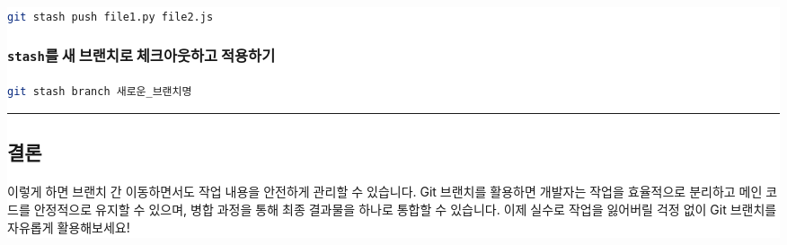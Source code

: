 ```bash
git stash push file1.py file2.js
```

### `stash`를 새 브랜치로 체크아웃하고 적용하기

```bash
git stash branch 새로운_브랜치명
```

---

## 결론

이렇게 하면 브랜치 간 이동하면서도 작업 내용을 안전하게 관리할 수 있습니다. Git 브랜치를 활용하면 개발자는 작업을 효율적으로 분리하고 메인 코드를 안정적으로 유지할 수 있으며, 병합 과정을 통해 최종 결과물을 하나로 통합할 수 있습니다. 이제 실수로 작업을 잃어버릴 걱정 없이 Git 브랜치를 자유롭게 활용해보세요!